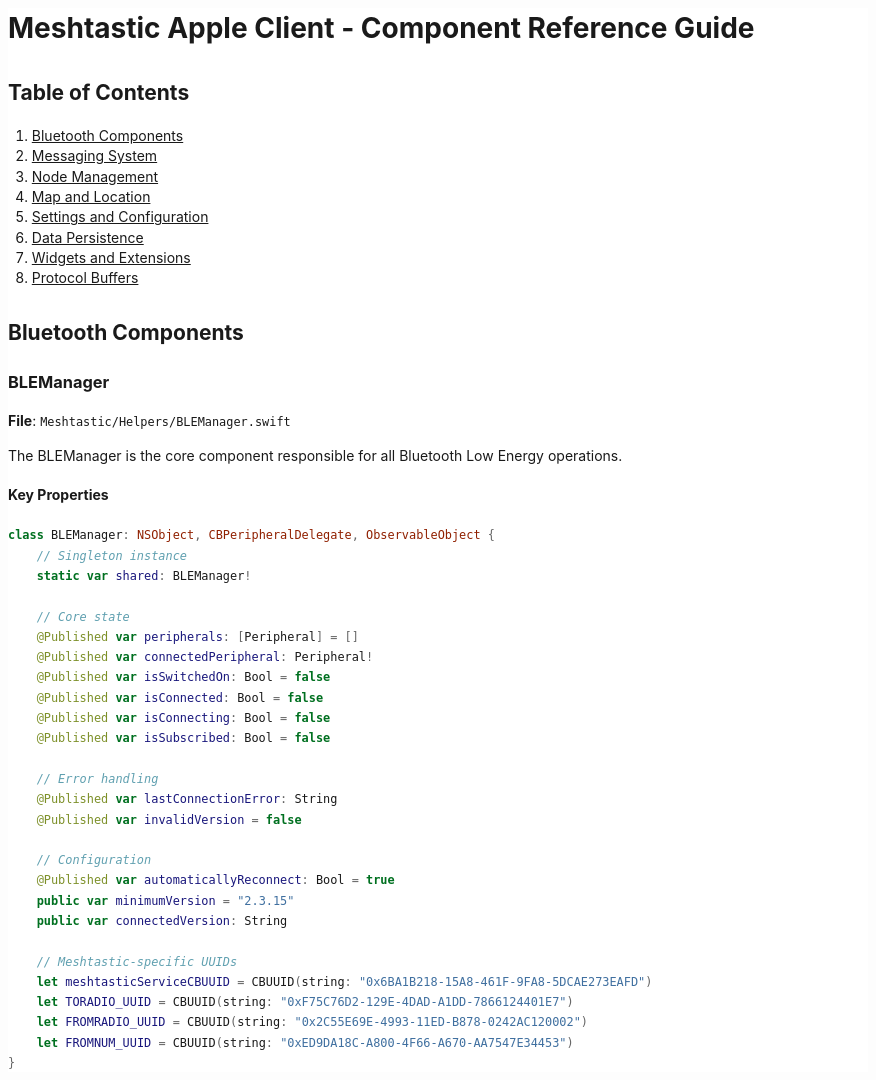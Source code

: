 # Meshtastic Apple Client - Component Reference Guide

## Table of Contents
1. [Bluetooth Components](#bluetooth-components)
2. [Messaging System](#messaging-system)
3. [Node Management](#node-management)
4. [Map and Location](#map-and-location)
5. [Settings and Configuration](#settings-and-configuration)
6. [Data Persistence](#data-persistence)
7. [Widgets and Extensions](#widgets-and-extensions)
8. [Protocol Buffers](#protocol-buffers)

## Bluetooth Components

### BLEManager
**File**: `Meshtastic/Helpers/BLEManager.swift`

The BLEManager is the core component responsible for all Bluetooth Low Energy operations.

#### Key Properties
```swift
class BLEManager: NSObject, CBPeripheralDelegate, ObservableObject {
    // Singleton instance
    static var shared: BLEManager!
    
    // Core state
    @Published var peripherals: [Peripheral] = []
    @Published var connectedPeripheral: Peripheral!
    @Published var isSwitchedOn: Bool = false
    @Published var isConnected: Bool = false
    @Published var isConnecting: Bool = false
    @Published var isSubscribed: Bool = false
    
    // Error handling
    @Published var lastConnectionError: String
    @Published var invalidVersion = false
    
    // Configuration
    @Published var automaticallyReconnect: Bool = true
    public var minimumVersion = "2.3.15"
    public var connectedVersion: String
    
    // Meshtastic-specific UUIDs
    let meshtasticServiceCBUUID = CBUUID(string: "0x6BA1B218-15A8-461F-9FA8-5DCAE273EAFD")
    let TORADIO_UUID = CBUUID(string: "0xF75C76D2-129E-4DAD-A1DD-7866124401E7")
    let FROMRADIO_UUID = CBUUID(string: "0x2C55E69E-4993-11ED-B878-0242AC120002")
    let FROMNUM_UUID = CBUUID(string: "0xED9DA18C-A800-4F66-A670-AA7547E34453")
}
```
